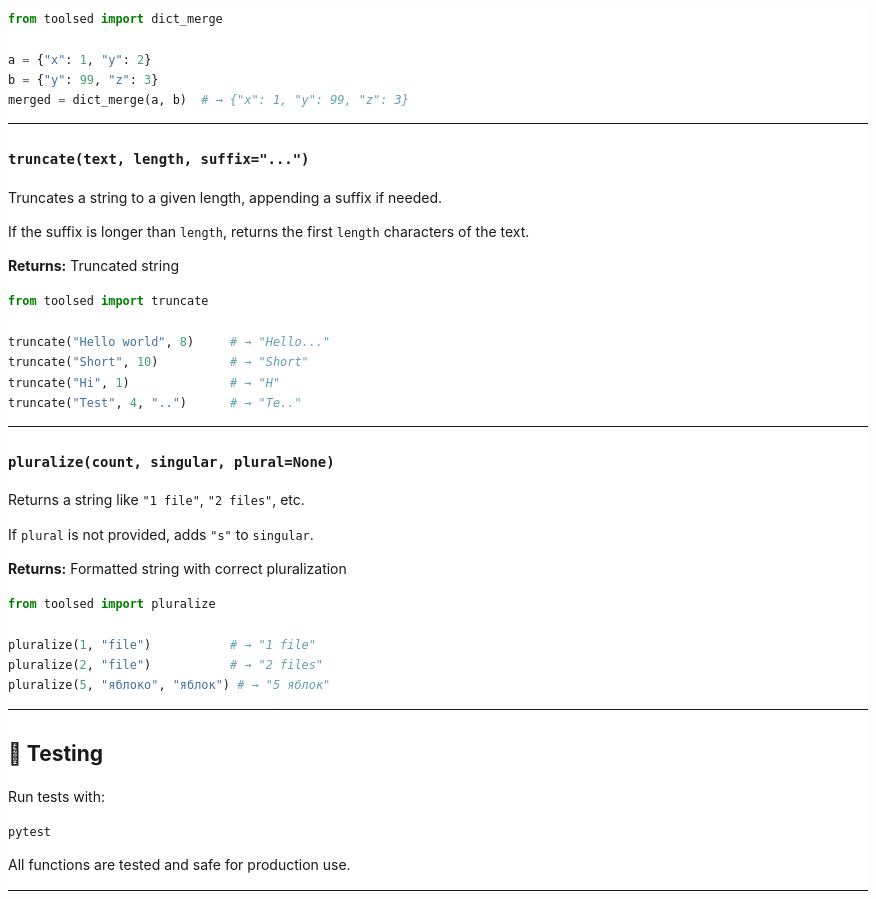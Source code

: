 ```python
from toolsed import dict_merge

a = {"x": 1, "y": 2}
b = {"y": 99, "z": 3}
merged = dict_merge(a, b)  # → {"x": 1, "y": 99, "z": 3}
```

---

### `truncate(text, length, suffix="...")`

Truncates a string to a given length, appending a suffix if needed.

If the suffix is longer than `length`, returns the first `length` characters of the text.

**Returns:** Truncated string

```python
from toolsed import truncate

truncate("Hello world", 8)     # → "Hello..."
truncate("Short", 10)          # → "Short"
truncate("Hi", 1)              # → "H"
truncate("Test", 4, "..")      # → "Te.."
```

---

### `pluralize(count, singular, plural=None)`

Returns a string like `"1 file"`, `"2 files"`, etc.

If `plural` is not provided, adds `"s"` to `singular`.

**Returns:** Formatted string with correct pluralization

```python
from toolsed import pluralize

pluralize(1, "file")           # → "1 file"
pluralize(2, "file")           # → "2 files"
pluralize(5, "яблоко", "яблок") # → "5 яблок"
```

---

## 🧪 Testing

Run tests with:

```bash
pytest
```

All functions are tested and safe for production use.

---
